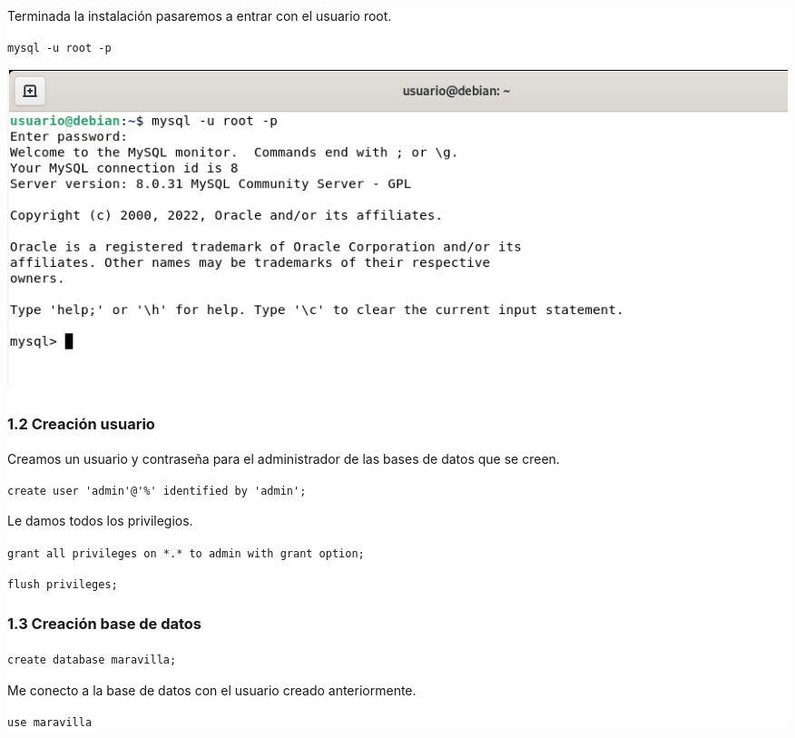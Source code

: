 Terminada la instalación pasaremos a entrar con el usuario root.

`mysql -u root -p`

![entrando-mysql](/img/capturas-arantxa/5.png)


### 1.2 Creación usuario

Creamos un usuario y contraseña para el administrador de las bases de datos que se creen.

`create user 'admin'@'%' identified by 'admin';`

Le damos todos los privilegios.

`grant all privileges on *.* to admin with grant option;`

`flush privileges;`


### 1.3 Creación base de datos

`create database maravilla;`

Me conecto a la base de datos con el usuario creado anteriormente.

`use maravilla`
